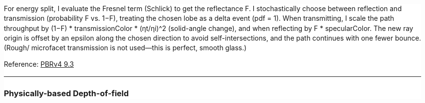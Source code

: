
For energy split, I evaluate the Fresnel term (Schlick) to get the reflectance F. I stochastically choose between reflection and transmission (probability F vs. 1−F), treating the chosen lobe as a delta event (pdf = 1). When transmitting, I scale the path throughput by (1−F) * transmissionColor * (ηt/ηi)^2 (solid-angle change), and when reflecting by F * specularColor. The new ray origin is offset by an epsilon along the chosen direction to avoid self-intersections, and the path continues with one fewer bounce. (Rough/ microfacet transmission is not used—this is perfect, smooth glass.)

Reference: [PBRv4 9.3](https://pbr-book.org/4ed/Reflection_Models/Specular_Reflection_and_Transmission)

---

### Physically-based Depth-of-field

<p align="center">
  